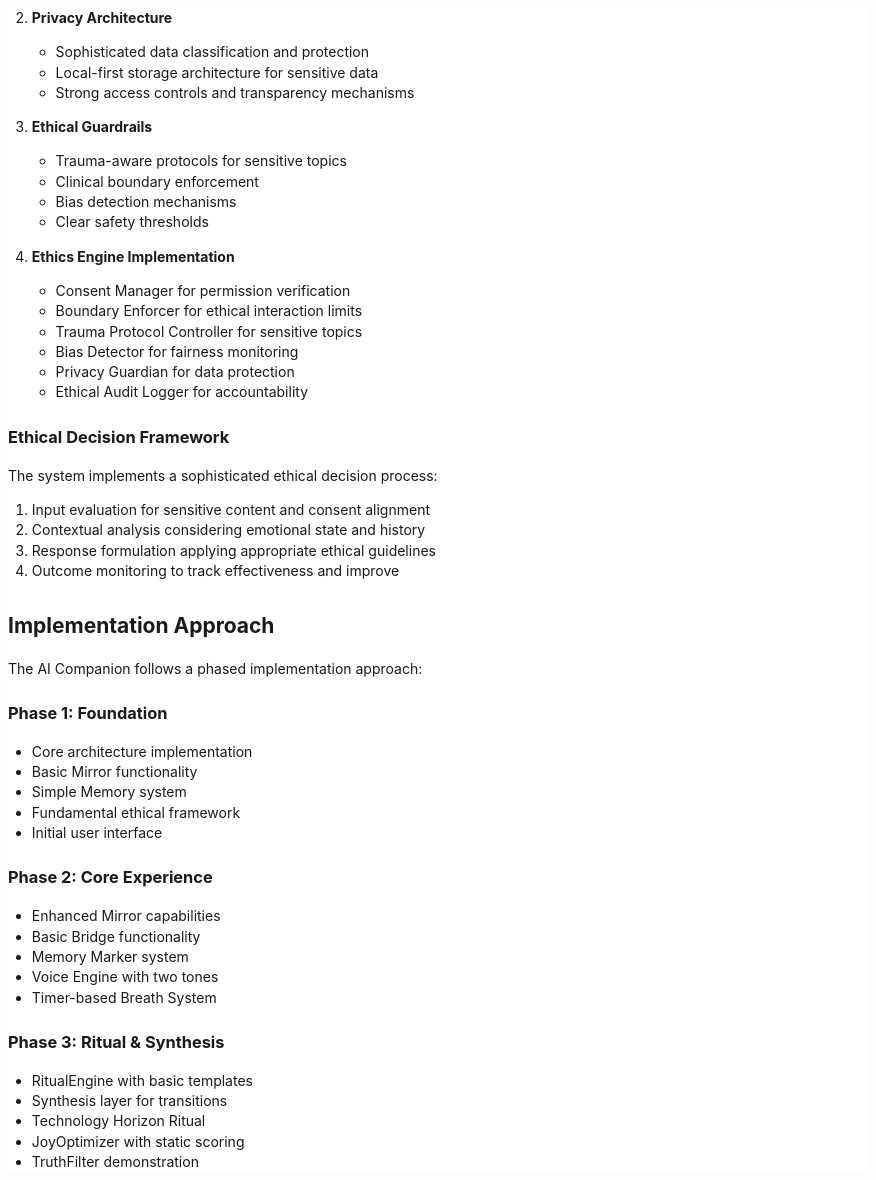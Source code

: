 2. **Privacy Architecture**
   - Sophisticated data classification and protection
   - Local-first storage architecture for sensitive data
   - Strong access controls and transparency mechanisms

3. **Ethical Guardrails**
   - Trauma-aware protocols for sensitive topics
   - Clinical boundary enforcement
   - Bias detection mechanisms
   - Clear safety thresholds

4. **Ethics Engine Implementation**
   - Consent Manager for permission verification
   - Boundary Enforcer for ethical interaction limits
   - Trauma Protocol Controller for sensitive topics
   - Bias Detector for fairness monitoring
   - Privacy Guardian for data protection
   - Ethical Audit Logger for accountability

### Ethical Decision Framework

The system implements a sophisticated ethical decision process:
1. Input evaluation for sensitive content and consent alignment
2. Contextual analysis considering emotional state and history
3. Response formulation applying appropriate ethical guidelines
4. Outcome monitoring to track effectiveness and improve

## Implementation Approach

The AI Companion follows a phased implementation approach:

### Phase 1: Foundation
- Core architecture implementation
- Basic Mirror functionality
- Simple Memory system
- Fundamental ethical framework
- Initial user interface

### Phase 2: Core Experience
- Enhanced Mirror capabilities
- Basic Bridge functionality
- Memory Marker system
- Voice Engine with two tones
- Timer-based Breath System

### Phase 3: Ritual & Synthesis
- RitualEngine with basic templates
- Synthesis layer for transitions
- Technology Horizon Ritual
- JoyOptimizer with static scoring
- TruthFilter demonstration
